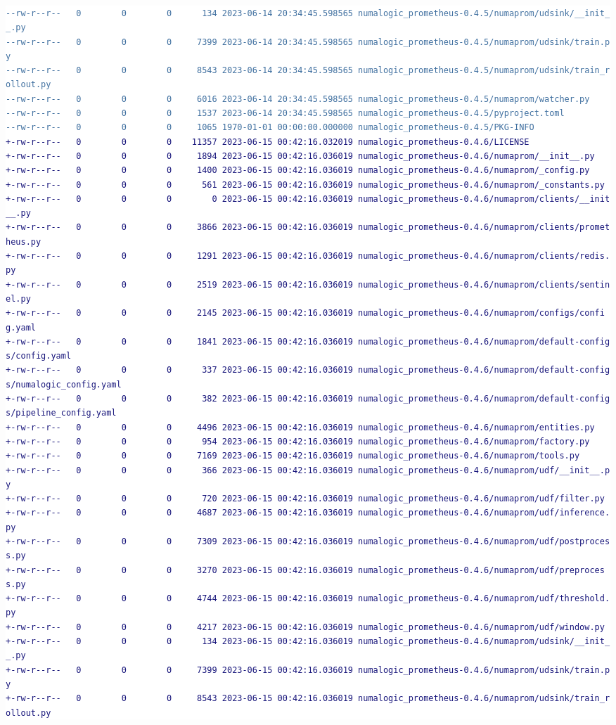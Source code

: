 ```diff
--rw-r--r--   0        0        0      134 2023-06-14 20:34:45.598565 numalogic_prometheus-0.4.5/numaprom/udsink/__init__.py
--rw-r--r--   0        0        0     7399 2023-06-14 20:34:45.598565 numalogic_prometheus-0.4.5/numaprom/udsink/train.py
--rw-r--r--   0        0        0     8543 2023-06-14 20:34:45.598565 numalogic_prometheus-0.4.5/numaprom/udsink/train_rollout.py
--rw-r--r--   0        0        0     6016 2023-06-14 20:34:45.598565 numalogic_prometheus-0.4.5/numaprom/watcher.py
--rw-r--r--   0        0        0     1537 2023-06-14 20:34:45.598565 numalogic_prometheus-0.4.5/pyproject.toml
--rw-r--r--   0        0        0     1065 1970-01-01 00:00:00.000000 numalogic_prometheus-0.4.5/PKG-INFO
+-rw-r--r--   0        0        0    11357 2023-06-15 00:42:16.032019 numalogic_prometheus-0.4.6/LICENSE
+-rw-r--r--   0        0        0     1894 2023-06-15 00:42:16.036019 numalogic_prometheus-0.4.6/numaprom/__init__.py
+-rw-r--r--   0        0        0     1400 2023-06-15 00:42:16.036019 numalogic_prometheus-0.4.6/numaprom/_config.py
+-rw-r--r--   0        0        0      561 2023-06-15 00:42:16.036019 numalogic_prometheus-0.4.6/numaprom/_constants.py
+-rw-r--r--   0        0        0        0 2023-06-15 00:42:16.036019 numalogic_prometheus-0.4.6/numaprom/clients/__init__.py
+-rw-r--r--   0        0        0     3866 2023-06-15 00:42:16.036019 numalogic_prometheus-0.4.6/numaprom/clients/prometheus.py
+-rw-r--r--   0        0        0     1291 2023-06-15 00:42:16.036019 numalogic_prometheus-0.4.6/numaprom/clients/redis.py
+-rw-r--r--   0        0        0     2519 2023-06-15 00:42:16.036019 numalogic_prometheus-0.4.6/numaprom/clients/sentinel.py
+-rw-r--r--   0        0        0     2145 2023-06-15 00:42:16.036019 numalogic_prometheus-0.4.6/numaprom/configs/config.yaml
+-rw-r--r--   0        0        0     1841 2023-06-15 00:42:16.036019 numalogic_prometheus-0.4.6/numaprom/default-configs/config.yaml
+-rw-r--r--   0        0        0      337 2023-06-15 00:42:16.036019 numalogic_prometheus-0.4.6/numaprom/default-configs/numalogic_config.yaml
+-rw-r--r--   0        0        0      382 2023-06-15 00:42:16.036019 numalogic_prometheus-0.4.6/numaprom/default-configs/pipeline_config.yaml
+-rw-r--r--   0        0        0     4496 2023-06-15 00:42:16.036019 numalogic_prometheus-0.4.6/numaprom/entities.py
+-rw-r--r--   0        0        0      954 2023-06-15 00:42:16.036019 numalogic_prometheus-0.4.6/numaprom/factory.py
+-rw-r--r--   0        0        0     7169 2023-06-15 00:42:16.036019 numalogic_prometheus-0.4.6/numaprom/tools.py
+-rw-r--r--   0        0        0      366 2023-06-15 00:42:16.036019 numalogic_prometheus-0.4.6/numaprom/udf/__init__.py
+-rw-r--r--   0        0        0      720 2023-06-15 00:42:16.036019 numalogic_prometheus-0.4.6/numaprom/udf/filter.py
+-rw-r--r--   0        0        0     4687 2023-06-15 00:42:16.036019 numalogic_prometheus-0.4.6/numaprom/udf/inference.py
+-rw-r--r--   0        0        0     7309 2023-06-15 00:42:16.036019 numalogic_prometheus-0.4.6/numaprom/udf/postprocess.py
+-rw-r--r--   0        0        0     3270 2023-06-15 00:42:16.036019 numalogic_prometheus-0.4.6/numaprom/udf/preprocess.py
+-rw-r--r--   0        0        0     4744 2023-06-15 00:42:16.036019 numalogic_prometheus-0.4.6/numaprom/udf/threshold.py
+-rw-r--r--   0        0        0     4217 2023-06-15 00:42:16.036019 numalogic_prometheus-0.4.6/numaprom/udf/window.py
+-rw-r--r--   0        0        0      134 2023-06-15 00:42:16.036019 numalogic_prometheus-0.4.6/numaprom/udsink/__init__.py
+-rw-r--r--   0        0        0     7399 2023-06-15 00:42:16.036019 numalogic_prometheus-0.4.6/numaprom/udsink/train.py
+-rw-r--r--   0        0        0     8543 2023-06-15 00:42:16.036019 numalogic_prometheus-0.4.6/numaprom/udsink/train_rollout.py
```
